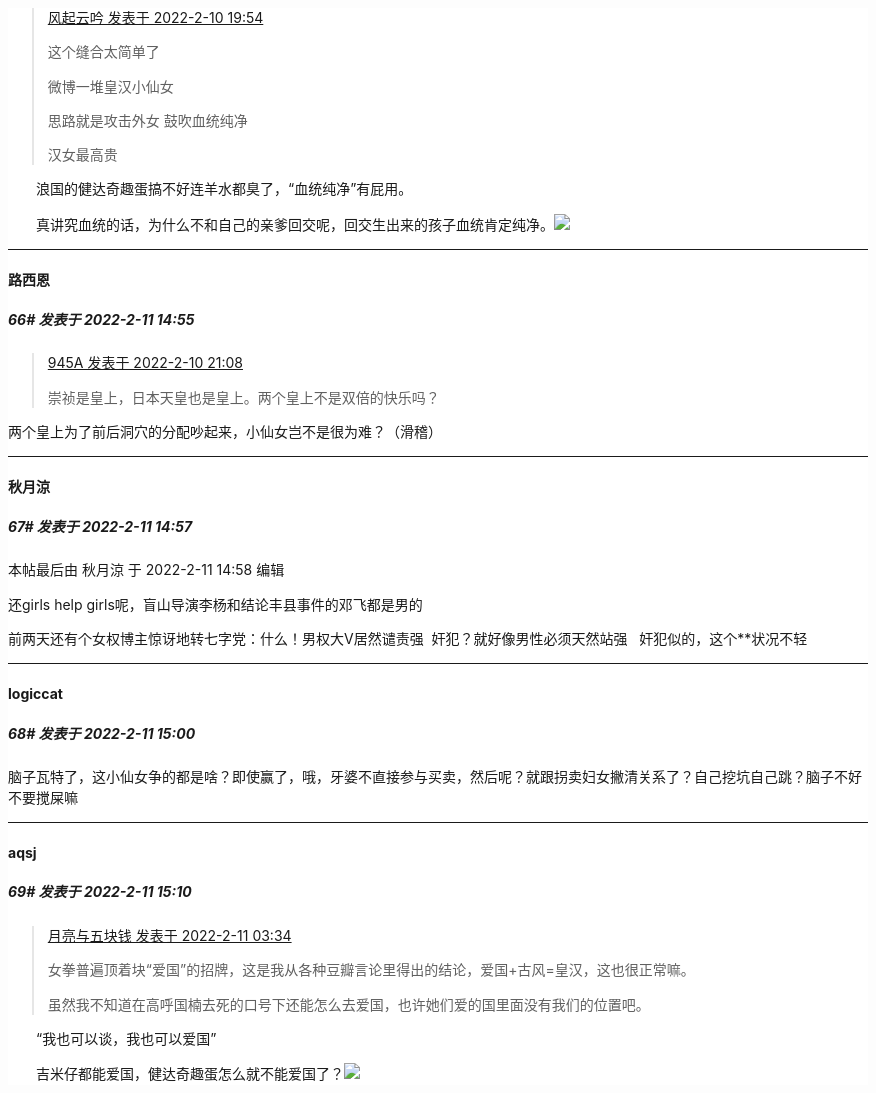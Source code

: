 <blockquote><a href="httphttps://bbs.saraba1st.com/2b/forum.php?mod=redirect&amp;goto=findpost&amp;pid=54627208&amp;ptid=2051816" target="_blank">风起云吟 发表于 2022-2-10 19:54</a>

这个缝合太简单了

微博一堆皇汉小仙女

思路就是攻击外女 鼓吹血统纯净

汉女最高贵</blockquote>　　浪国的健达奇趣蛋搞不好连羊水都臭了，“血统纯净”有屁用。

　　真讲究血统的话，为什么不和自己的亲爹回交呢，回交生出来的孩子血统肯定纯净。<img src="https://static.saraba1st.com/image/smiley/face2017/049.png" referrerpolicy="no-referrer">

*****

####  路西恩  
##### 66#       发表于 2022-2-11 14:55

<blockquote><a href="httphttps://bbs.saraba1st.com/2b/forum.php?mod=redirect&amp;goto=findpost&amp;pid=54628464&amp;ptid=2051816" target="_blank">945A 发表于 2022-2-10 21:08</a>

崇祯是皇上，日本天皇也是皇上。两个皇上不是双倍的快乐吗？</blockquote>
两个皇上为了前后洞穴的分配吵起来，小仙女岂不是很为难？（滑稽）

*****

####  秋月涼  
##### 67#       发表于 2022-2-11 14:57

 本帖最后由 秋月涼 于 2022-2-11 14:58 编辑 

还girls help girls呢，盲山导演李杨和结论丰县事件的邓飞都是男的

前两天还有个女权博主惊讶地转七字党：什么！男权大V居然谴责强  奸犯？就好像男性必须天然站强   奸犯似的，这个**状况不轻

*****

####  logiccat  
##### 68#       发表于 2022-2-11 15:00

脑子瓦特了，这小仙女争的都是啥？即使赢了，哦，牙婆不直接参与买卖，然后呢？就跟拐卖妇女撇清关系了？自己挖坑自己跳？脑子不好不要搅屎嘛



*****

####  aqsj  
##### 69#       发表于 2022-2-11 15:10

<blockquote><a href="httphttps://bbs.saraba1st.com/2b/forum.php?mod=redirect&amp;goto=findpost&amp;pid=54634515&amp;ptid=2051816" target="_blank">月亮与五块钱 发表于 2022-2-11 03:34</a>

女拳普遍顶着块“爱国”的招牌，这是我从各种豆瓣言论里得出的结论，爱国+古风=皇汉，这也很正常嘛。

虽然我不知道在高呼国楠去死的口号下还能怎么去爱国，也许她们爱的国里面没有我们的位置吧。</blockquote>　　“我也可以谈，我也可以爱国”

　　吉米仔都能爱国，健达奇趣蛋怎么就不能爱国了？<img src="https://static.saraba1st.com/image/smiley/face2017/043.png" referrerpolicy="no-referrer">
